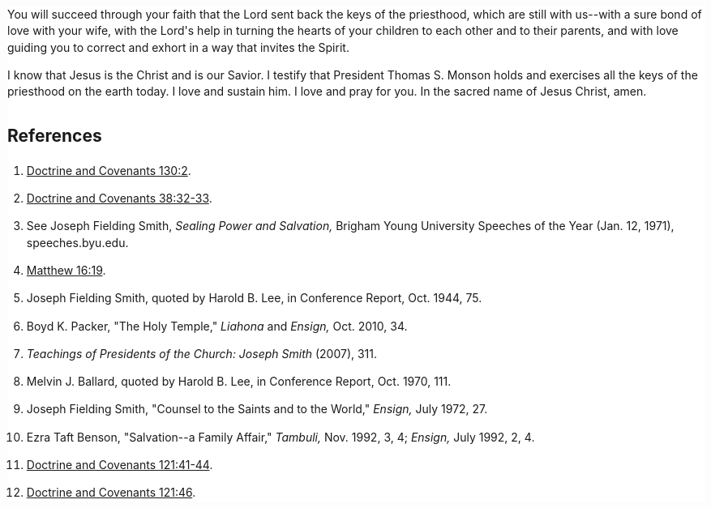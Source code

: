 You will succeed through your faith that the Lord sent back the keys of the
priesthood, which are still with us--with a sure bond of love with your wife,
with the Lord's help in turning the hearts of your children to each other and
to their parents, and with love guiding you to correct and exhort in a way
that invites the Spirit.

I know that Jesus is the Christ and is our Savior. I testify that President
Thomas S. Monson holds and exercises all the keys of the priesthood on the
earth today. I love and sustain him. I love and pray for you. In the sacred
name of Jesus Christ, amen.

## References

  1. [Doctrine and Covenants 130:2](https://www.lds.org/scriptures/dc-testament/dc/130.2?lang=eng#1).

  2. [Doctrine and Covenants 38:32-33](https://www.lds.org/scriptures/dc-testament/dc/38.32-33?lang=eng#31).

  3. See Joseph Fielding Smith, _Sealing Power and Salvation,_ Brigham Young University Speeches of the Year (Jan. 12, 1971), speeches.byu.edu.

  4. [Matthew 16:19](https://www.lds.org/scriptures/nt/matt/16.19?lang=eng#18).

  5. Joseph Fielding Smith, quoted by Harold B. Lee, in Conference Report, Oct. 1944, 75.

  6. Boyd K. Packer, "The Holy Temple," _Liahona_ and _Ensign,_ Oct. 2010, 34.

  7. _Teachings of Presidents of the Church: Joseph Smith_ (2007), 311.

  8. Melvin J. Ballard, quoted by Harold B. Lee, in Conference Report, Oct. 1970, 111.

  9. Joseph Fielding Smith, "Counsel to the Saints and to the World," _Ensign,_ July 1972, 27.

  10. Ezra Taft Benson, "Salvation--a Family Affair," _Tambuli,_ Nov. 1992, 3, 4; _Ensign,_ July 1992, 2, 4.

  11. [Doctrine and Covenants 121:41-44](https://www.lds.org/scriptures/dc-testament/dc/121.41-44?lang=eng#40).

  12. [Doctrine and Covenants 121:46](https://www.lds.org/scriptures/dc-testament/dc/121.46?lang=eng#45).

